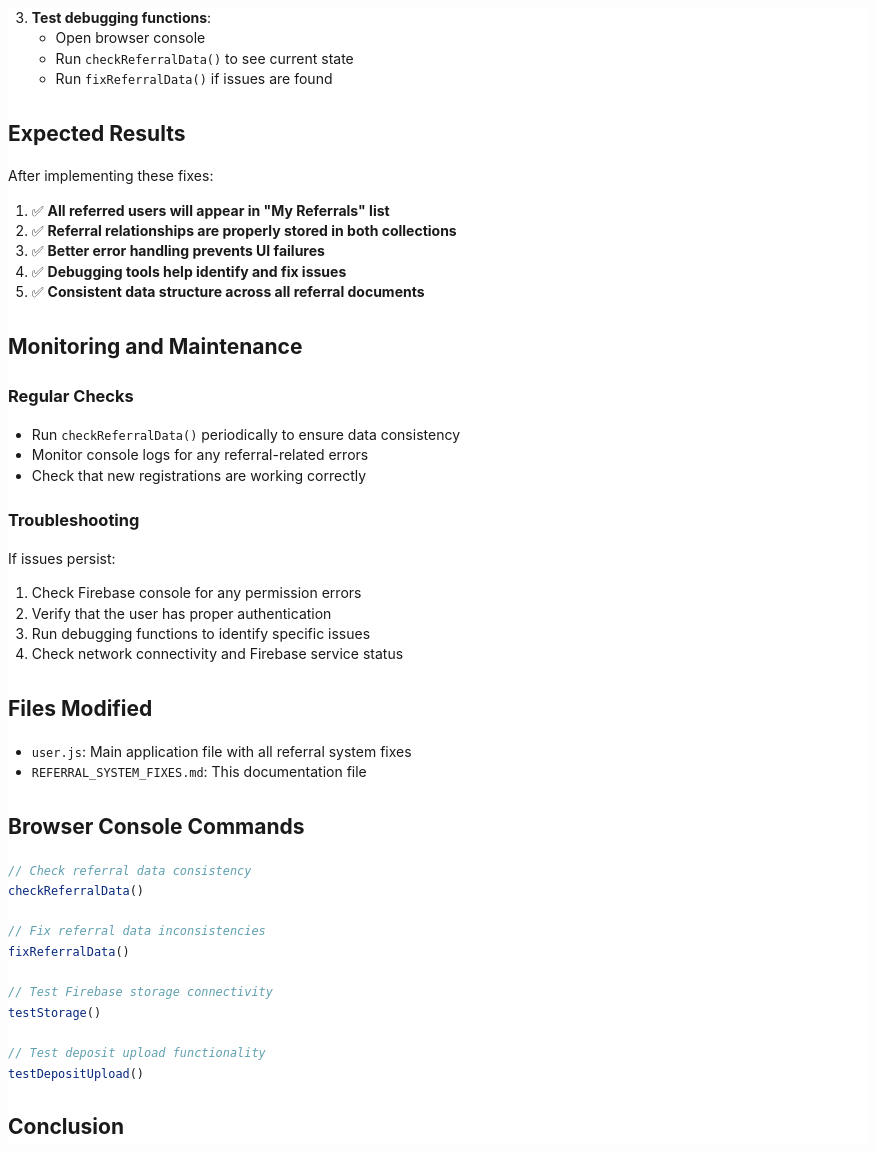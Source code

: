 3. **Test debugging functions**:
   - Open browser console
   - Run `checkReferralData()` to see current state
   - Run `fixReferralData()` if issues are found

## Expected Results

After implementing these fixes:

1. ✅ **All referred users will appear in "My Referrals" list**
2. ✅ **Referral relationships are properly stored in both collections**
3. ✅ **Better error handling prevents UI failures**
4. ✅ **Debugging tools help identify and fix issues**
5. ✅ **Consistent data structure across all referral documents**

## Monitoring and Maintenance

### Regular Checks
- Run `checkReferralData()` periodically to ensure data consistency
- Monitor console logs for any referral-related errors
- Check that new registrations are working correctly

### Troubleshooting
If issues persist:
1. Check Firebase console for any permission errors
2. Verify that the user has proper authentication
3. Run debugging functions to identify specific issues
4. Check network connectivity and Firebase service status

## Files Modified

- `user.js`: Main application file with all referral system fixes
- `REFERRAL_SYSTEM_FIXES.md`: This documentation file

## Browser Console Commands

```javascript
// Check referral data consistency
checkReferralData()

// Fix referral data inconsistencies
fixReferralData()

// Test Firebase storage connectivity
testStorage()

// Test deposit upload functionality
testDepositUpload()
```

## Conclusion
